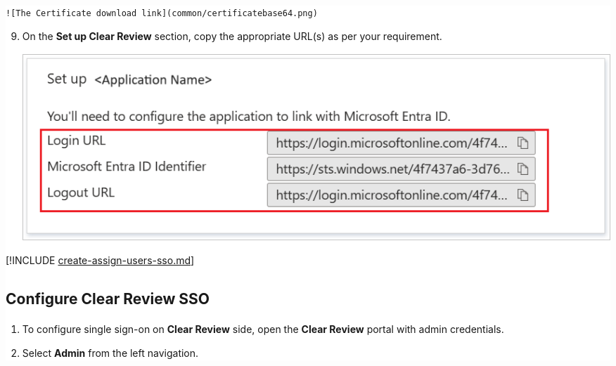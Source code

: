     ![The Certificate download link](common/certificatebase64.png)

9. On the **Set up Clear Review** section, copy the appropriate URL(s) as per your requirement.

    ![Copy configuration URLs](common/copy-configuration-urls.png)

<a name='create-an-azure-ad-test-user'></a>

[!INCLUDE [create-assign-users-sso.md](~/identity/saas-apps/includes/create-assign-users-sso.md)]

## Configure Clear Review SSO

1. To configure single sign-on on **Clear Review** side, open the **Clear Review** portal with admin credentials.

2. Select **Admin** from the left navigation.
